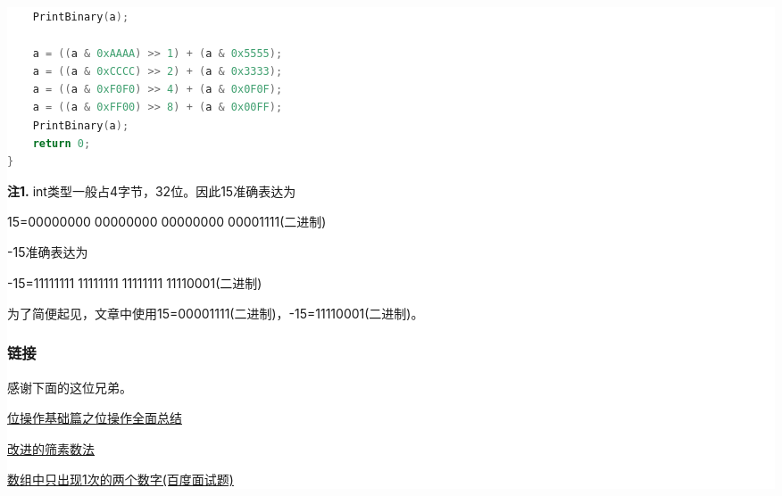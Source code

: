 ```cpp
    PrintBinary(a);

    a = ((a & 0xAAAA) >> 1) + (a & 0x5555);
    a = ((a & 0xCCCC) >> 2) + (a & 0x3333);
    a = ((a & 0xF0F0) >> 4) + (a & 0x0F0F);
    a = ((a & 0xFF00) >> 8) + (a & 0x00FF);
    PrintBinary(a);
    return 0;
}
```

**注1.** int类型一般占4字节，32位。因此15准确表达为

15=00000000 00000000 00000000 00001111(二进制)

-15准确表达为

-15=11111111 11111111 11111111 11110001(二进制)

为了简便起见，文章中使用15=00001111(二进制)，-15=11110001(二进制)。

### 链接

感谢下面的这位兄弟。

[位操作基础篇之位操作全面总结](http://blog.csdn.net/morewindows/article/details/7354571)

[改进的筛素数法](http://blog.csdn.net/morewindows/article/details/7347459)

[数组中只出现1次的两个数字(百度面试题)](http://blog.csdn.net/morewindows/article/details/8214003)
